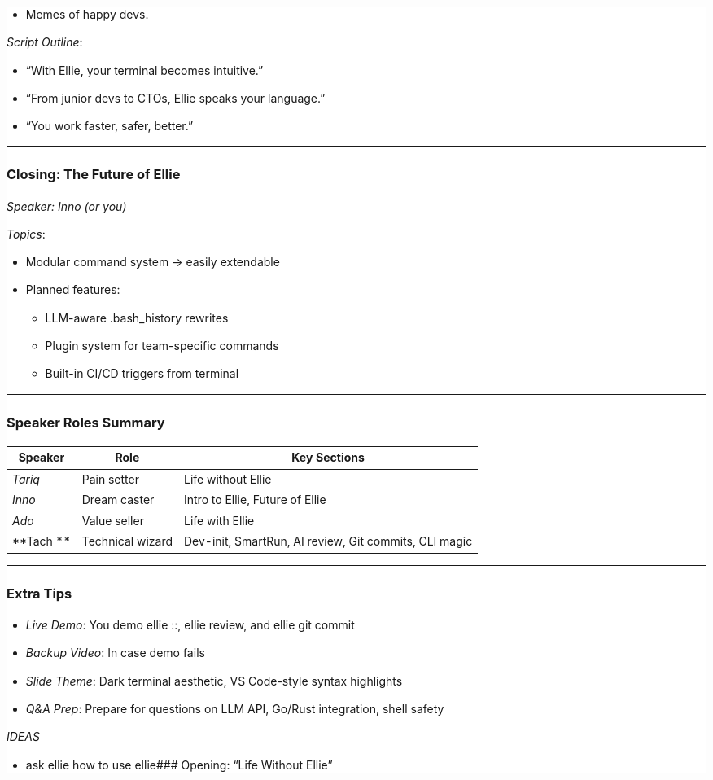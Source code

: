 - Memes of happy devs.
    

*Script Outline*:

- “With Ellie, your terminal becomes intuitive.”
    
- “From junior devs to CTOs, Ellie speaks your language.”
    
- “You work faster, safer, better.”
    

---

###  Closing: The Future of Ellie

*Speaker: Inno (or you)*

*Topics*:

- Modular command system → easily extendable
    
- Planned features:
    
    - LLM-aware .bash_history rewrites
        
    - Plugin system for team-specific commands
        
    - Built-in CI/CD triggers from terminal
        

---

### Speaker Roles Summary

| Speaker   | Role             | Key Sections                                          |
| --------- | ---------------- | ----------------------------------------------------- |
| *Tariq* | Pain setter      | Life without Ellie                                    |
| *Inno*  | Dream caster     | Intro to Ellie, Future of Ellie                       |
| *Ado*   | Value seller     | Life with Ellie                                       |
| **Tach ** | Technical wizard | Dev-init, SmartRun, AI review, Git commits, CLI magic |

---

### Extra Tips

- *Live Demo*: You demo ellie ::, ellie review, and ellie git commit
    
- *Backup Video*: In case demo fails
    
- *Slide Theme*: Dark terminal aesthetic, VS Code-style syntax highlights
    
- *Q&A Prep*: Prepare for questions on LLM API, Go/Rust integration, shell safety


*IDEAS*
- ask ellie how to use ellie###  Opening: “Life Without Ellie”
